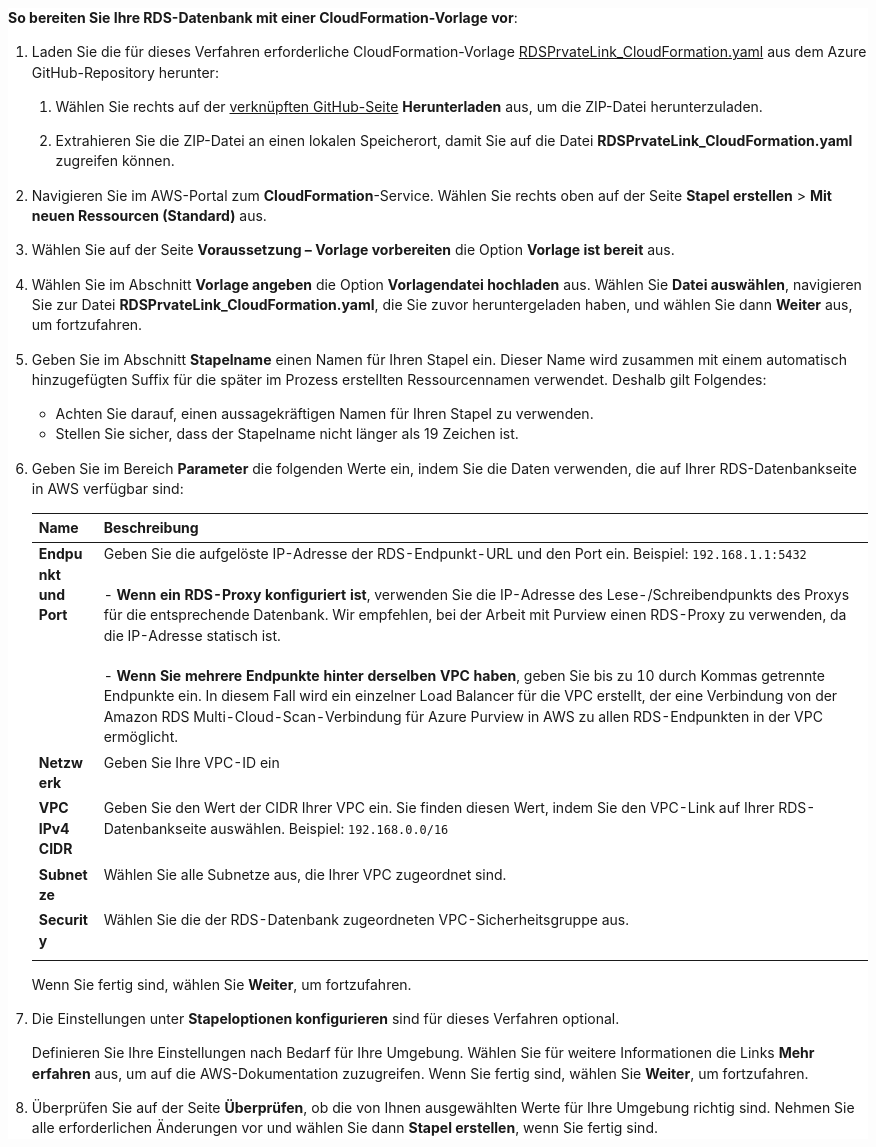 **So bereiten Sie Ihre RDS-Datenbank mit einer CloudFormation-Vorlage vor**:

1. Laden Sie die für dieses Verfahren erforderliche CloudFormation-Vorlage [RDSPrvateLink_CloudFormation.yaml](https://github.com/Azure/Azure-Purview-Starter-Kit/tree/main/Amazon/AWS/RDS) aus dem Azure GitHub-Repository herunter:

    1. Wählen Sie rechts auf der [verknüpften GitHub-Seite](https://github.com/Azure/Azure-Purview-Starter-Kit/blob/main/Amazon/AWS/RDS/Amazon_AWS_RDS_PrivateLink_CloudFormation.zip) **Herunterladen** aus, um die ZIP-Datei herunterzuladen.

    1. Extrahieren Sie die ZIP-Datei an einen lokalen Speicherort, damit Sie auf die Datei **RDSPrvateLink_CloudFormation.yaml** zugreifen können.

1. Navigieren Sie im AWS-Portal zum **CloudFormation**-Service. Wählen Sie rechts oben auf der Seite **Stapel erstellen** > **Mit neuen Ressourcen (Standard)** aus.

1. Wählen Sie auf der Seite **Voraussetzung – Vorlage vorbereiten** die Option **Vorlage ist bereit** aus.

1. Wählen Sie im Abschnitt **Vorlage angeben** die Option **Vorlagendatei hochladen** aus. Wählen Sie **Datei auswählen**, navigieren Sie zur Datei **RDSPrvateLink_CloudFormation.yaml**, die Sie zuvor heruntergeladen haben, und wählen Sie dann **Weiter** aus, um fortzufahren.

1. Geben Sie im Abschnitt **Stapelname** einen Namen für Ihren Stapel ein. Dieser Name wird zusammen mit einem automatisch hinzugefügten Suffix für die später im Prozess erstellten Ressourcennamen verwendet. Deshalb gilt Folgendes:

    - Achten Sie darauf, einen aussagekräftigen Namen für Ihren Stapel zu verwenden.
    - Stellen Sie sicher, dass der Stapelname nicht länger als 19 Zeichen ist.

1. <a name="parameters"></a>Geben Sie im Bereich **Parameter** die folgenden Werte ein, indem Sie die Daten verwenden, die auf Ihrer RDS-Datenbankseite in AWS verfügbar sind:

    |Name  |Beschreibung  |
    |---------|---------|
    |**Endpunkt und Port**    | Geben Sie die aufgelöste IP-Adresse der RDS-Endpunkt-URL und den Port ein. Beispiel: `192.168.1.1:5432` <br><br>- **Wenn ein RDS-Proxy konfiguriert ist**, verwenden Sie die IP-Adresse des Lese-/Schreibendpunkts des Proxys für die entsprechende Datenbank. Wir empfehlen, bei der Arbeit mit Purview einen RDS-Proxy zu verwenden, da die IP-Adresse statisch ist.<br><br>- **Wenn Sie mehrere Endpunkte hinter derselben VPC haben**, geben Sie bis zu 10 durch Kommas getrennte Endpunkte ein.  In diesem Fall wird ein einzelner Load Balancer für die VPC erstellt, der eine Verbindung von der Amazon RDS Multi-Cloud-Scan-Verbindung  für Azure Purview in AWS zu allen RDS-Endpunkten in der VPC ermöglicht.       |
    |**Netzwerk**     | Geben Sie Ihre VPC-ID ein        |
    |**VPC IPv4 CIDR**     | Geben Sie den Wert der CIDR Ihrer VPC ein. Sie finden diesen Wert, indem Sie den VPC-Link auf Ihrer RDS-Datenbankseite auswählen. Beispiel: `192.168.0.0/16`        |
    |**Subnetze**     |Wählen Sie alle Subnetze aus, die Ihrer VPC zugeordnet sind.         |
    |**Security**     | Wählen Sie die der RDS-Datenbank zugeordneten VPC-Sicherheitsgruppe aus.         |
    |     |         |

    Wenn Sie fertig sind, wählen Sie **Weiter**, um fortzufahren.

1. Die Einstellungen unter **Stapeloptionen konfigurieren** sind für dieses Verfahren optional.

    Definieren Sie Ihre Einstellungen nach Bedarf für Ihre Umgebung. Wählen Sie für weitere Informationen die Links **Mehr erfahren** aus, um auf die AWS-Dokumentation zuzugreifen. Wenn Sie fertig sind, wählen Sie **Weiter**, um fortzufahren.

1. Überprüfen Sie auf der Seite **Überprüfen**, ob die von Ihnen ausgewählten Werte für Ihre Umgebung richtig sind. Nehmen Sie alle erforderlichen Änderungen vor und wählen Sie dann **Stapel erstellen**, wenn Sie fertig sind.
